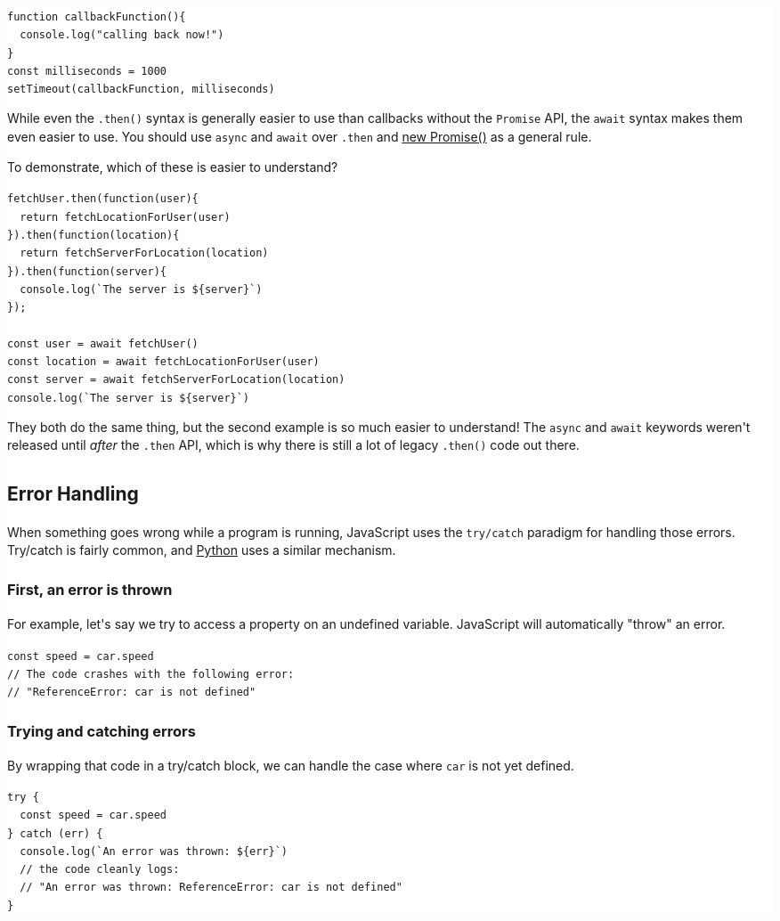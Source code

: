     function callbackFunction(){
      console.log("calling back now!")
    }
    const milliseconds = 1000
    setTimeout(callbackFunction, milliseconds)

While even the `.then()` syntax is generally easier to use than callbacks without the `Promise` API, the `await` syntax makes them even easier to use. You should use `async` and `await` over `.then` and [new Promise()](https://developer.mozilla.org/en-US/docs/Web/JavaScript/Reference/Global_Objects/Promise/Promise) as a general rule.

To demonstrate, which of these is easier to understand?

    fetchUser.then(function(user){
      return fetchLocationForUser(user)
    }).then(function(location){
      return fetchServerForLocation(location)
    }).then(function(server){
      console.log(`The server is ${server}`)
    });

    const user = await fetchUser()
    const location = await fetchLocationForUser(user)
    const server = await fetchServerForLocation(location)
    console.log(`The server is ${server}`)

They both do the same thing, but the second example is so much easier to understand! The `async` and `await` keywords weren't released until _after_ the `.then` API, which is why there is still a lot of legacy `.then()` code out there.

## Error Handling

When something goes wrong while a program is running, JavaScript uses the `try/catch` paradigm for handling those errors. Try/catch is fairly common, and [Python](https://boot.dev/learn/learn-python) uses a similar mechanism.

### First, an error is thrown

For example, let's say we try to access a property on an undefined variable. JavaScript will automatically "throw" an error.

    const speed = car.speed
    // The code crashes with the following error:
    // "ReferenceError: car is not defined"

### Trying and catching errors

By wrapping that code in a try/catch block, we can handle the case where `car` is not yet defined.

    try {
      const speed = car.speed
    } catch (err) {
      console.log(`An error was thrown: ${err}`)
      // the code cleanly logs:
      // "An error was thrown: ReferenceError: car is not defined"
    }
